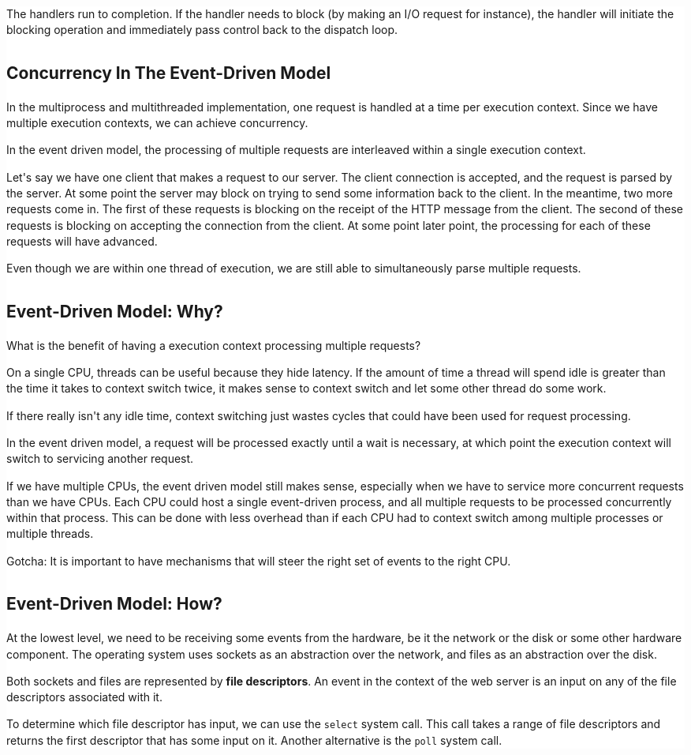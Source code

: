 The handlers run to completion. If the handler needs to block (by making an I/O request for instance), the handler will initiate the blocking operation and immediately pass control back to the dispatch loop.

## Concurrency In The Event-Driven Model
In the multiprocess and multithreaded implementation, one request is handled at a time per execution context. Since we have multiple execution contexts, we can achieve concurrency.

In the event driven model, the processing of multiple requests are interleaved within a single execution context.

Let's say we have one client that makes a request to our server. The client connection is accepted, and the request is parsed by the server. At some point the server may block on trying to send some information back to the client. In the meantime, two more requests come in. The first of these requests is blocking on the receipt of the HTTP message from the client. The second of these requests is blocking on accepting the connection from the client. At some point later point, the processing for each of these requests will have advanced.

Even though we are within one thread of execution, we are still able to simultaneously parse multiple requests.

## Event-Driven Model: Why?
What is the benefit of having a execution context processing multiple requests?

On a single CPU, threads can be useful because they hide latency. If the amount of time a thread will spend idle is greater than the time it takes to context switch twice, it makes sense to context switch and let some other thread do some work.

If there really isn't any idle time, context switching just wastes cycles that could have been used for request processing.

In the event driven model, a request will be processed exactly until a wait is necessary, at which point the execution context will switch to servicing another request.

If we have multiple CPUs, the event driven model still makes sense, especially when we have to service more concurrent requests than we have CPUs. Each CPU could host a single event-driven process, and all multiple requests to be processed concurrently within that process. This can be done with less overhead than if each CPU had to context switch among multiple processes or multiple threads.

Gotcha: It is important to have mechanisms that will steer the right set of events to the right CPU.

## Event-Driven Model: How?
At the lowest level, we need to be receiving some events from the hardware, be it the network or the disk or some other hardware component. The operating system uses sockets as an abstraction over the network, and files as an abstraction over the disk.

Both sockets and files are represented by **file descriptors**. An event in the context of the web server is an input on any of the file descriptors associated with it.

To determine which file descriptor has input, we can use the `select` system call. This call takes a range of file descriptors and returns the first descriptor that has some input on it. Another alternative is the `poll` system call.  
